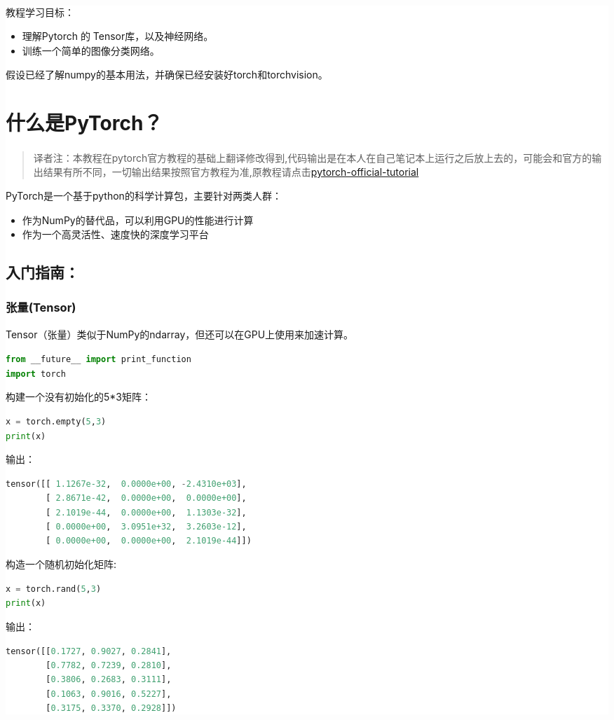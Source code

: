 教程学习目标：

- 理解Pytorch 的 Tensor库，以及神经网络。
- 训练一个简单的图像分类网络。
  
假设已经了解numpy的基本用法，并确保已经安装好torch和torchvision。

# 什么是PyTorch？

> 译者注：本教程在pytorch官方教程的基础上翻译修改得到,代码输出是在本人在自己笔记本上运行之后放上去的，可能会和官方的输出结果有所不同，一切输出结果按照官方教程为准,原教程请点击[pytorch-official-tutorial](https://pytorch.org/tutorials/index.html)

PyTorch是一个基于python的科学计算包，主要针对两类人群：

- 作为NumPy的替代品，可以利用GPU的性能进行计算
- 作为一个高灵活性、速度快的深度学习平台

## 入门指南：

### 张量(Tensor)

Tensor（张量）类似于NumPy的ndarray，但还可以在GPU上使用来加速计算。

```python
from __future__ import print_function
import torch
```

构建一个没有初始化的5*3矩阵：

```python
x = torch.empty(5,3)
print(x)
```

输出：

```python
tensor([[ 1.1267e-32,  0.0000e+00, -2.4310e+03],
        [ 2.8671e-42,  0.0000e+00,  0.0000e+00],
        [ 2.1019e-44,  0.0000e+00,  1.1303e-32],
        [ 0.0000e+00,  3.0951e+32,  3.2603e-12],
        [ 0.0000e+00,  0.0000e+00,  2.1019e-44]])
```

构造一个随机初始化矩阵:

```python
x = torch.rand(5,3)
print(x)
```

输出：

```python
tensor([[0.1727, 0.9027, 0.2841],
        [0.7782, 0.7239, 0.2810],
        [0.3806, 0.2683, 0.3111],
        [0.1063, 0.9016, 0.5227],
        [0.3175, 0.3370, 0.2928]])
```
